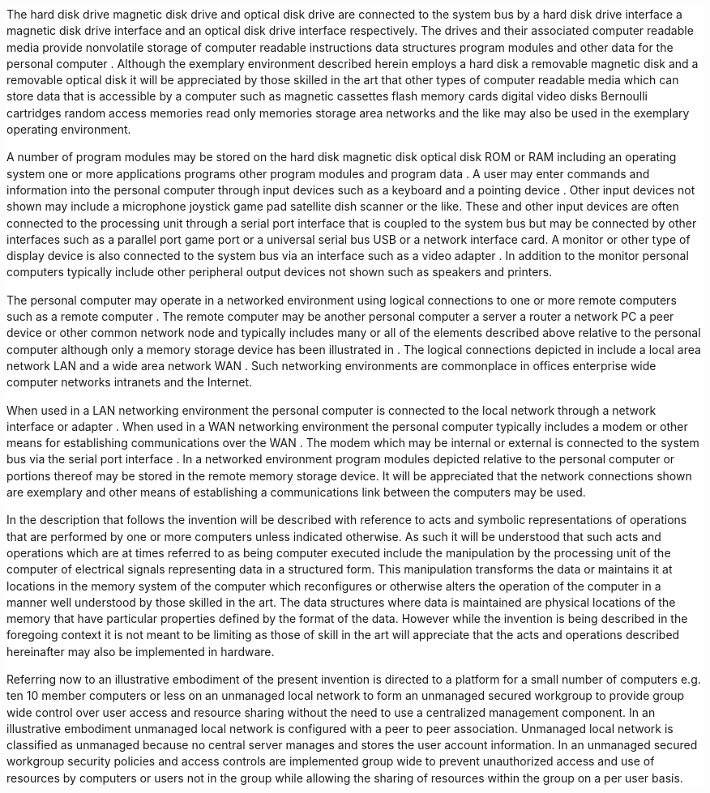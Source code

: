 The hard disk drive magnetic disk drive and optical disk drive are connected to the system bus by a hard disk drive interface a magnetic disk drive interface and an optical disk drive interface respectively. The drives and their associated computer readable media provide nonvolatile storage of computer readable instructions data structures program modules and other data for the personal computer . Although the exemplary environment described herein employs a hard disk a removable magnetic disk and a removable optical disk it will be appreciated by those skilled in the art that other types of computer readable media which can store data that is accessible by a computer such as magnetic cassettes flash memory cards digital video disks Bernoulli cartridges random access memories read only memories storage area networks and the like may also be used in the exemplary operating environment.

A number of program modules may be stored on the hard disk magnetic disk optical disk ROM or RAM including an operating system one or more applications programs other program modules and program data . A user may enter commands and information into the personal computer through input devices such as a keyboard and a pointing device . Other input devices not shown may include a microphone joystick game pad satellite dish scanner or the like. These and other input devices are often connected to the processing unit through a serial port interface that is coupled to the system bus but may be connected by other interfaces such as a parallel port game port or a universal serial bus USB or a network interface card. A monitor or other type of display device is also connected to the system bus via an interface such as a video adapter . In addition to the monitor personal computers typically include other peripheral output devices not shown such as speakers and printers.

The personal computer may operate in a networked environment using logical connections to one or more remote computers such as a remote computer . The remote computer may be another personal computer a server a router a network PC a peer device or other common network node and typically includes many or all of the elements described above relative to the personal computer although only a memory storage device has been illustrated in . The logical connections depicted in include a local area network LAN and a wide area network WAN . Such networking environments are commonplace in offices enterprise wide computer networks intranets and the Internet.

When used in a LAN networking environment the personal computer is connected to the local network through a network interface or adapter . When used in a WAN networking environment the personal computer typically includes a modem or other means for establishing communications over the WAN . The modem which may be internal or external is connected to the system bus via the serial port interface . In a networked environment program modules depicted relative to the personal computer or portions thereof may be stored in the remote memory storage device. It will be appreciated that the network connections shown are exemplary and other means of establishing a communications link between the computers may be used.

In the description that follows the invention will be described with reference to acts and symbolic representations of operations that are performed by one or more computers unless indicated otherwise. As such it will be understood that such acts and operations which are at times referred to as being computer executed include the manipulation by the processing unit of the computer of electrical signals representing data in a structured form. This manipulation transforms the data or maintains it at locations in the memory system of the computer which reconfigures or otherwise alters the operation of the computer in a manner well understood by those skilled in the art. The data structures where data is maintained are physical locations of the memory that have particular properties defined by the format of the data. However while the invention is being described in the foregoing context it is not meant to be limiting as those of skill in the art will appreciate that the acts and operations described hereinafter may also be implemented in hardware.

Referring now to an illustrative embodiment of the present invention is directed to a platform for a small number of computers e.g. ten 10 member computers or less on an unmanaged local network to form an unmanaged secured workgroup to provide group wide control over user access and resource sharing without the need to use a centralized management component. In an illustrative embodiment unmanaged local network is configured with a peer to peer association. Unmanaged local network is classified as unmanaged because no central server manages and stores the user account information. In an unmanaged secured workgroup security policies and access controls are implemented group wide to prevent unauthorized access and use of resources by computers or users not in the group while allowing the sharing of resources within the group on a per user basis.
